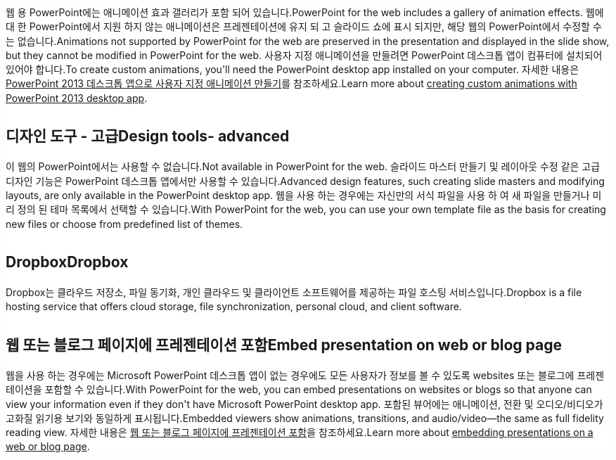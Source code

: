 <span data-ttu-id="cad8e-156">웹 용 PowerPoint에는 애니메이션 효과 갤러리가 포함 되어 있습니다.</span><span class="sxs-lookup"><span data-stu-id="cad8e-156">PowerPoint for the web includes a gallery of animation effects.</span></span> <span data-ttu-id="cad8e-157">웹에 대 한 PowerPoint에서 지원 하지 않는 애니메이션은 프레젠테이션에 유지 되 고 슬라이드 쇼에 표시 되지만, 해당 웹의 PowerPoint에서 수정할 수는 없습니다.</span><span class="sxs-lookup"><span data-stu-id="cad8e-157">Animations not supported by PowerPoint for the web are preserved in the presentation and displayed in the slide show, but they cannot be modified in PowerPoint for the web.</span></span> <span data-ttu-id="cad8e-158">사용자 지정 애니메이션을 만들려면 PowerPoint 데스크톱 앱이 컴퓨터에 설치되어 있어야 합니다.</span><span class="sxs-lookup"><span data-stu-id="cad8e-158">To create custom animations, you'll need the PowerPoint desktop app installed on your computer.</span></span> <span data-ttu-id="cad8e-159">자세한 내용은 [PowerPoint 2013 데스크톱 앱으로 사용자 지정 애니메이션 만들기](https://go.microsoft.com/fwlink/p/?LinkId=282348)를 참조하세요.</span><span class="sxs-lookup"><span data-stu-id="cad8e-159">Learn more about [creating custom animations with PowerPoint 2013 desktop app](https://go.microsoft.com/fwlink/p/?LinkId=282348).</span></span>
  
## <a name="design-tools--advanced"></a><span data-ttu-id="cad8e-160">디자인 도구 - 고급</span><span class="sxs-lookup"><span data-stu-id="cad8e-160">Design tools- advanced</span></span>
<span data-ttu-id="cad8e-161"><a name="bkmk_DesigntoolsAdvanced"> </a></span><span class="sxs-lookup"><span data-stu-id="cad8e-161"></span></span>

<span data-ttu-id="cad8e-162">이 웹의 PowerPoint에서는 사용할 수 없습니다.</span><span class="sxs-lookup"><span data-stu-id="cad8e-162">Not available in PowerPoint for the web.</span></span> <span data-ttu-id="cad8e-163">슬라이드 마스터 만들기 및 레이아웃 수정 같은 고급 디자인 기능은 PowerPoint 데스크톱 앱에서만 사용할 수 있습니다.</span><span class="sxs-lookup"><span data-stu-id="cad8e-163">Advanced design features, such creating slide masters and modifying layouts, are only available in the PowerPoint desktop app.</span></span> <span data-ttu-id="cad8e-164">웹을 사용 하는 경우에는 자신만의 서식 파일을 사용 하 여 새 파일을 만들거나 미리 정의 된 테마 목록에서 선택할 수 있습니다.</span><span class="sxs-lookup"><span data-stu-id="cad8e-164">With PowerPoint for the web, you can use your own template file as the basis for creating new files or choose from predefined list of themes.</span></span>
  
## <a name="dropbox"></a><span data-ttu-id="cad8e-165">Dropbox</span><span class="sxs-lookup"><span data-stu-id="cad8e-165">Dropbox</span></span>
<span data-ttu-id="cad8e-166"><a name="bkmk_Dropbox"> </a></span><span class="sxs-lookup"><span data-stu-id="cad8e-166"></span></span>

<span data-ttu-id="cad8e-167">Dropbox는 클라우드 저장소, 파일 동기화, 개인 클라우드 및 클라이언트 소프트웨어를 제공하는 파일 호스팅 서비스입니다.</span><span class="sxs-lookup"><span data-stu-id="cad8e-167">Dropbox is a file hosting service that offers cloud storage, file synchronization, personal cloud, and client software.</span></span>
  
## <a name="embed-presentation-on-web-or-blog-page"></a><span data-ttu-id="cad8e-168">웹 또는 블로그 페이지에 프레젠테이션 포함</span><span class="sxs-lookup"><span data-stu-id="cad8e-168">Embed presentation on web or blog page</span></span>
<span data-ttu-id="cad8e-169"><a name="bkmk_Embedpresentation"> </a></span><span class="sxs-lookup"><span data-stu-id="cad8e-169"></span></span>

<span data-ttu-id="cad8e-170">웹을 사용 하는 경우에는 Microsoft PowerPoint 데스크톱 앱이 없는 경우에도 모든 사용자가 정보를 볼 수 있도록 websites 또는 블로그에 프레젠테이션을 포함할 수 있습니다.</span><span class="sxs-lookup"><span data-stu-id="cad8e-170">With PowerPoint for the web, you can embed presentations on websites or blogs so that anyone can view your information even if they don't have Microsoft PowerPoint desktop app.</span></span> <span data-ttu-id="cad8e-171">포함된 뷰어에는 애니메이션, 전환 및 오디오/비디오가 고화질 읽기용 보기와 동일하게 표시됩니다.</span><span class="sxs-lookup"><span data-stu-id="cad8e-171">Embedded viewers show animations, transitions, and audio/video—the same as full fidelity reading view.</span></span> <span data-ttu-id="cad8e-172">자세한 내용은 [웹 또는 블로그 페이지에 프레젠테이션 포함](https://go.microsoft.com/fwlink/?LinkId=272766)을 참조하세요.</span><span class="sxs-lookup"><span data-stu-id="cad8e-172">Learn more about [embedding presentations on a web or blog page](https://go.microsoft.com/fwlink/?LinkId=272766).</span></span>
  